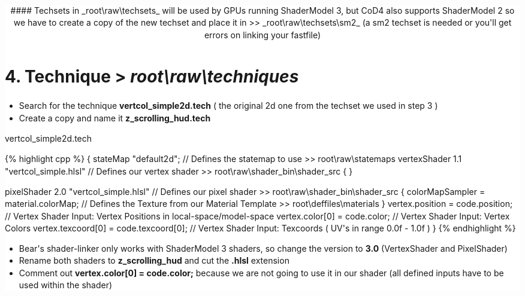 <div class="padding-1l"></div>

<div align="center" markdown="1">
#### Techsets in _root\raw\techsets_ will be used by GPUs running ShaderModel 3, but CoD4 also supports ShaderModel 2 so we have to 
create a copy of the new techset and place it in >> _​root\raw\techsets\sm2_ (a sm2 techset is needed or you'll get errors on linking your fastfile) 
</div>




<a name="technique"></a>
<div class="padding-1l"></div>
<div align="center"><div class="seperator-75p"></div></div>
<div class="padding-1l"></div>

# 4. Technique > _root\raw\techniques_

- Search for the technique __vertcol_simple2d.tech__ ( the original 2d one from the techset we used in step 3 )
- Create a copy and name it __z_scrolling_hud.tech__

<div class="padding-1l"></div>

<div class="highlight-header"><p>​vertcol_simple2d.tech</p></div>
{% highlight cpp %}
{
   stateMap "default2d";                       // Defines the statemap to use >> root\raw\statemaps
   vertexShader 1.1 "vertcol_simple.hlsl"      // Defines our vertex shader   >> root\raw\shader_bin\shader_src
   {
   }
	
   pixelShader 2.0 "vertcol_simple.hlsl"       // Defines our pixel shader    >> root\raw\shader_bin\shader_src
   {
      colorMapSampler = material.colorMap;     // Defines the Texture from our Material Template   >> root\deffiles\materials
   }
   vertex.position = code.position;            // Vertex Shader Input: Vertex Positions in local-space/model-space
   vertex.color[0] = code.color;               // Vertex Shader Input: Vertex Colors
   vertex.texcoord[0] = code.texcoord[0];      // Vertex Shader Input: Texcoords ( UV's in range 0.0f - 1.0f )
}
{% endhighlight %}

- Bear's shader-linker only works with ShaderModel 3 shaders, so change the version to __3.0__ (VertexShader and PixelShader) 
- Rename both shaders to __z_scrolling_hud__ and cut the __.hlsl__ extension
- Comment out __vertex.color[0] = code.color;__ because we are not going to use it in our shader (all defined inputs have to be used within the shader)
